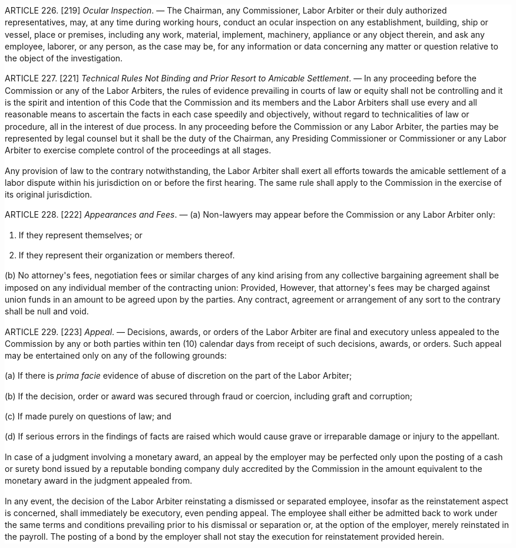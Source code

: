 ARTICLE 226. [219] _Ocular Inspection_. — The Chairman, any Commissioner, Labor Arbiter or their duly authorized representatives, may, at any time during working hours, conduct an ocular inspection on any establishment, building, ship or vessel, place or premises, including any work, material, implement, machinery, appliance or any object therein, and ask any employee, laborer, or any person, as the case may be, for any information or data concerning any matter or question relative to the object of the investigation.

ARTICLE 227. [221] _Technical Rules Not Binding and Prior Resort to Amicable Settlement_. — In any proceeding before the Commission or any of the Labor Arbiters, the rules of evidence prevailing in courts of law or equity shall not be controlling and it is the spirit and intention of this Code that the Commission and its members and the Labor Arbiters shall use every and all reasonable means to ascertain the facts in each case speedily and objectively, without regard to technicalities of law or procedure, all in the interest of due process. In any proceeding before the Commission or any Labor Arbiter, the parties may be represented by legal counsel but it shall be the duty of the Chairman, any Presiding Commissioner or Commissioner or any Labor Arbiter to exercise complete control of the proceedings at all stages.

Any provision of law to the contrary notwithstanding, the Labor Arbiter shall exert all efforts towards the amicable settlement of a labor dispute within his jurisdiction on or before the first hearing. The same rule shall apply to the Commission in the exercise of its original jurisdiction.

ARTICLE 228. [222] _Appearances and Fees_. — (a) Non-lawyers may appear before the Commission or any Labor Arbiter only:

1. If they represent themselves; or

2. If they represent their organization or members thereof.

(b) No attorney's fees, negotiation fees or similar charges of any kind arising from any collective bargaining agreement shall be imposed on any individual member of the contracting union: Provided, However, that attorney's fees may be charged against union funds in an amount to be agreed upon by the parties. Any contract, agreement or arrangement of any sort to the contrary shall be null and void.

ARTICLE 229. [223] _Appeal_. — Decisions, awards, or orders of the Labor Arbiter are final and executory unless appealed to the Commission by any or both parties within ten (10) calendar days from receipt of such decisions, awards, or orders. Such appeal may be entertained only on any of the following grounds:

(a) If there is _prima facie_ evidence of abuse of discretion on the part of the Labor Arbiter;

(b) If the decision, order or award was secured through fraud or coercion, including graft and corruption;

(c) If made purely on questions of law; and

(d) If serious errors in the findings of facts are raised which would cause grave or irreparable damage or injury to the appellant.

In case of a judgment involving a monetary award, an appeal by the employer may be perfected only upon the posting of a cash or surety bond issued by a reputable bonding company duly accredited by the Commission in the amount equivalent to the monetary award in the judgment appealed from.

In any event, the decision of the Labor Arbiter reinstating a dismissed or separated employee, insofar as the reinstatement aspect is concerned, shall immediately be executory, even pending appeal. The employee shall either be admitted back to work under the same terms and conditions prevailing prior to his dismissal or separation or, at the option of the employer, merely reinstated in the payroll. The posting of a bond by the employer shall not stay the execution for reinstatement provided herein.
